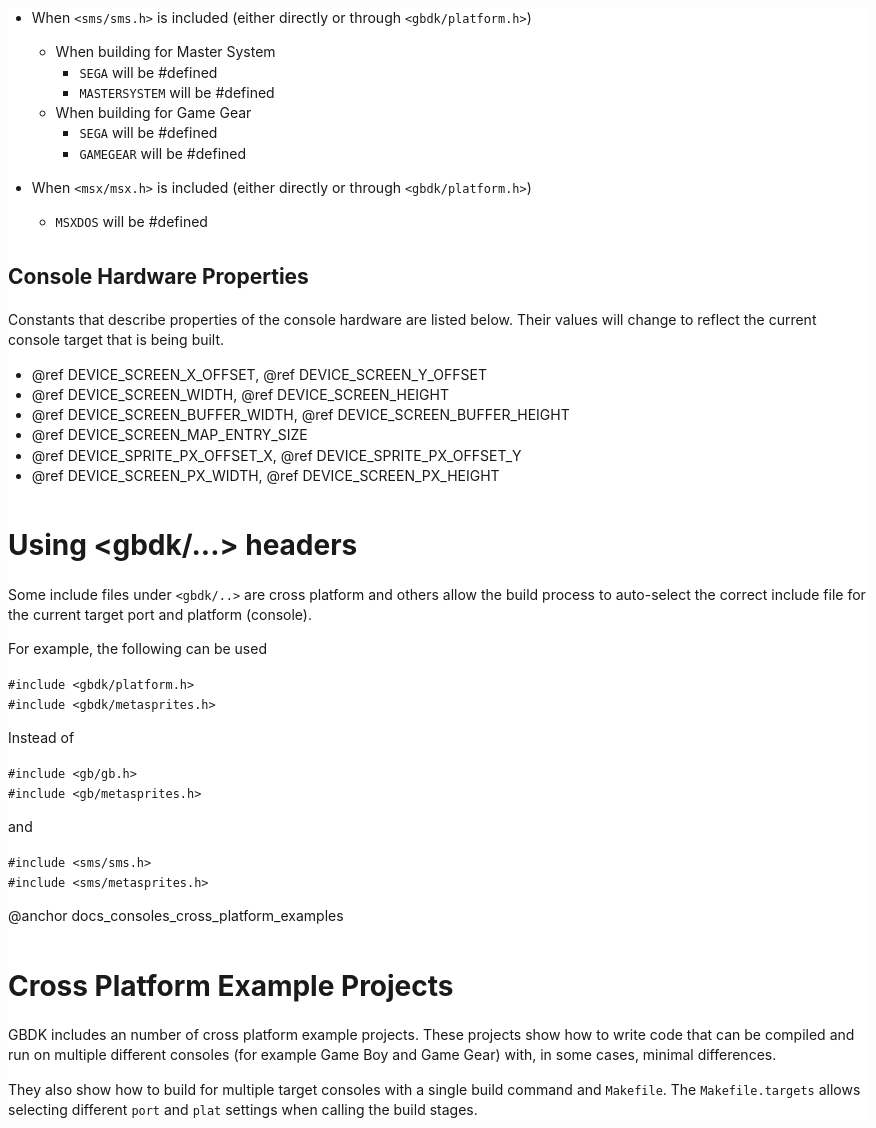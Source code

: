 
  - When `<sms/sms.h>` is included (either directly or through `<gbdk/platform.h>`)
    - When building for Master System
      - `SEGA` will be \#defined
      - `MASTERSYSTEM` will be \#defined
    - When building for Game Gear
      - `SEGA` will be \#defined
      - `GAMEGEAR` will be \#defined

  - When `<msx/msx.h>` is included (either directly or through `<gbdk/platform.h>`)
    - `MSXDOS` will be \#defined

## Console Hardware Properties
Constants that describe properties of the console hardware are listed below. Their values will change to reflect the current console target that is being built.

  - @ref DEVICE_SCREEN_X_OFFSET, @ref DEVICE_SCREEN_Y_OFFSET
  - @ref DEVICE_SCREEN_WIDTH, @ref DEVICE_SCREEN_HEIGHT
  - @ref DEVICE_SCREEN_BUFFER_WIDTH, @ref DEVICE_SCREEN_BUFFER_HEIGHT
  - @ref DEVICE_SCREEN_MAP_ENTRY_SIZE
  - @ref DEVICE_SPRITE_PX_OFFSET_X, @ref DEVICE_SPRITE_PX_OFFSET_Y
  - @ref DEVICE_SCREEN_PX_WIDTH, @ref DEVICE_SCREEN_PX_HEIGHT


# Using <gbdk/...> headers
Some include files under `<gbdk/..>` are cross platform and others allow the build process to auto-select the correct include file for the current target port and platform (console).

For example, the following can be used
    
    #include <gbdk/platform.h>
    #include <gbdk/metasprites.h>

Instead of

    #include <gb/gb.h>
    #include <gb/metasprites.h>

and

    #include <sms/sms.h>
    #include <sms/metasprites.h>


@anchor docs_consoles_cross_platform_examples
# Cross Platform Example Projects
GBDK includes an number of cross platform example projects. These projects show how to write code that can be compiled and run on multiple different consoles (for example Game Boy and Game Gear) with, in some cases, minimal differences. 

They also show how to build for multiple target consoles with a single build command and `Makefile`. The `Makefile.targets` allows selecting different `port` and `plat` settings when calling the build stages.

